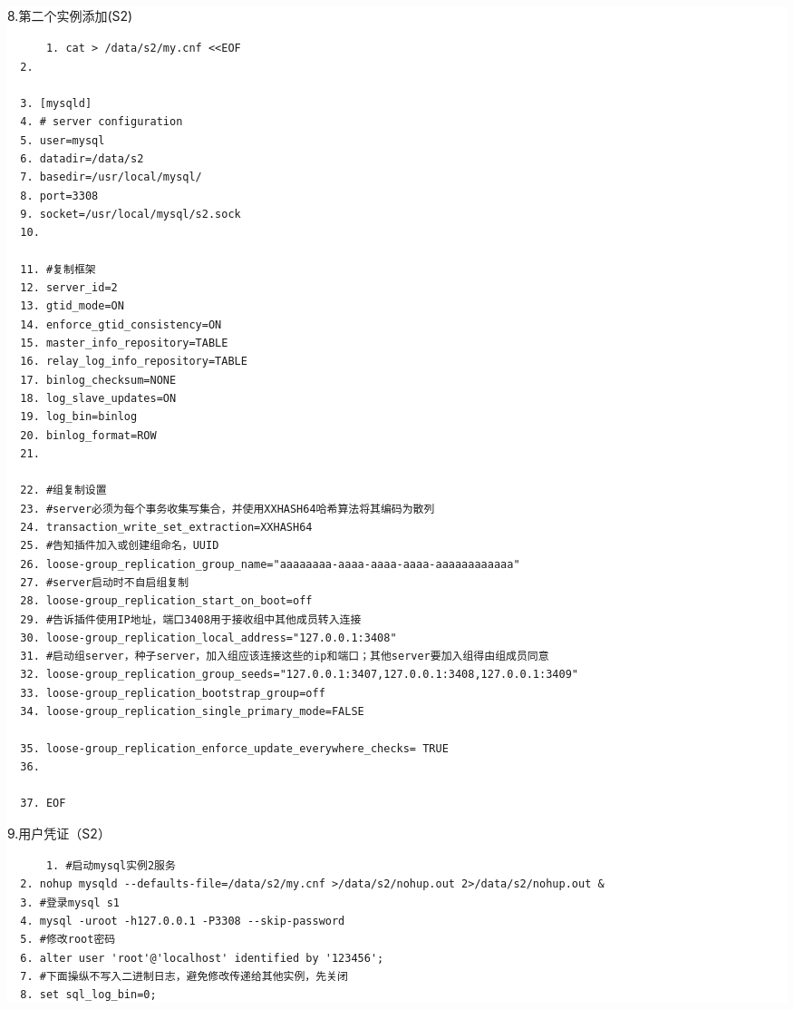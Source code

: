     
    

8.第二个实例添加(S2)

    
          1. cat > /data/s2/my.cnf <<EOF
      2. 
    
      3. [mysqld]
      4. # server configuration
      5. user=mysql
      6. datadir=/data/s2
      7. basedir=/usr/local/mysql/
      8. port=3308
      9. socket=/usr/local/mysql/s2.sock
      10. 
    
      11. #复制框架
      12. server_id=2
      13. gtid_mode=ON
      14. enforce_gtid_consistency=ON
      15. master_info_repository=TABLE
      16. relay_log_info_repository=TABLE
      17. binlog_checksum=NONE
      18. log_slave_updates=ON
      19. log_bin=binlog
      20. binlog_format=ROW
      21. 
    
      22. #组复制设置
      23. #server必须为每个事务收集写集合，并使用XXHASH64哈希算法将其编码为散列
      24. transaction_write_set_extraction=XXHASH64
      25. #告知插件加入或创建组命名，UUID 
      26. loose-group_replication_group_name="aaaaaaaa-aaaa-aaaa-aaaa-aaaaaaaaaaaa"
      27. #server启动时不自启组复制
      28. loose-group_replication_start_on_boot=off
      29. #告诉插件使用IP地址，端口3408用于接收组中其他成员转入连接
      30. loose-group_replication_local_address="127.0.0.1:3408"
      31. #启动组server，种子server，加入组应该连接这些的ip和端口；其他server要加入组得由组成员同意
      32. loose-group_replication_group_seeds="127.0.0.1:3407,127.0.0.1:3408,127.0.0.1:3409"
      33. loose-group_replication_bootstrap_group=off
      34. loose-group_replication_single_primary_mode=FALSE
    
      35. loose-group_replication_enforce_update_everywhere_checks= TRUE
      36. 
    
      37. EOF
    
    

9.用户凭证（S2）

    
          1. #启动mysql实例2服务
      2. nohup mysqld --defaults-file=/data/s2/my.cnf >/data/s2/nohup.out 2>/data/s2/nohup.out &
      3. #登录mysql s1
      4. mysql -uroot -h127.0.0.1 -P3308 --skip-password
      5. #修改root密码
      6. alter user 'root'@'localhost' identified by '123456';
      7. #下面操纵不写入二进制日志，避免修改传递给其他实例，先关闭
      8. set sql_log_bin=0;
    

[0789a3e102324d702f07505bb3ce4be6]: media/Center.png
[2e2dc5fd2e47bcf47d95df7038ac1eb0]: media/Center-2.png
[570de32eb28731b489984a65fe175e6f]: media/Center-3.png
[760c5ec8c68b26ded5d32a15a75b0d4b]: media/category_icon-2.jpg
[76b818cb310cedf227ae109e056fc64d]: media/Center-4.png
[f4957b54c1e7e28871f863560acc9791]: media/arrow_triangle__down-2.jpg